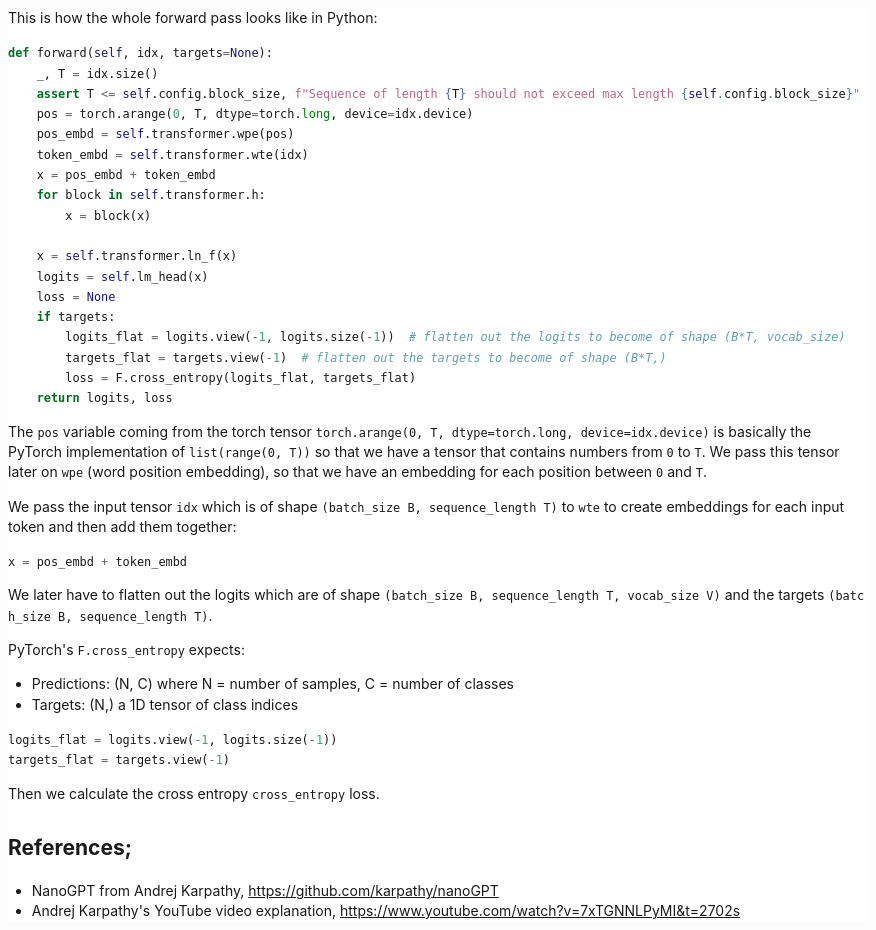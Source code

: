 This is how the whole forward pass looks like in Python:

```python
def forward(self, idx, targets=None):
    _, T = idx.size()
    assert T <= self.config.block_size, f"Sequence of length {T} should not exceed max length {self.config.block_size}"
    pos = torch.arange(0, T, dtype=torch.long, device=idx.device)
    pos_embd = self.transformer.wpe(pos)
    token_embd = self.transformer.wte(idx)
    x = pos_embd + token_embd 
    for block in self.transformer.h:
        x = block(x)
    
    x = self.transformer.ln_f(x)
    logits = self.lm_head(x)
    loss = None 
    if targets:
        logits_flat = logits.view(-1, logits.size(-1))  # flatten out the logits to become of shape (B*T, vocab_size)
        targets_flat = targets.view(-1)  # flatten out the targets to become of shape (B*T,)  
        loss = F.cross_entropy(logits_flat, targets_flat) 
    return logits, loss 
```

The `pos` variable coming from the torch tensor `torch.arange(0, T, dtype=torch.long, device=idx.device)` 
is basically the PyTorch implementation of `list(range(0, T))` so that we have a tensor that contains numbers from `0`
to `T`. We pass this tensor later on `wpe` (word position embedding), so that we have an embedding for each position between `0` 
and `T`.

We pass the input tensor `idx` which is of shape `(batch_size B, sequence_length T)` to `wte` to create embeddings for each input token
and then add them together:

```python 
x = pos_embd + token_embd
```

We later have to flatten out the logits which are of shape `(batch_size B, sequence_length T, vocab_size V)` and the targets `(batch_size B, sequence_length T)`.

PyTorch's `F.cross_entropy` expects: 
  - Predictions: (N, C) where N = number of samples, C = number of classes
  - Targets: (N,) a 1D tensor of class indices 

```python
logits_flat = logits.view(-1, logits.size(-1))
targets_flat = targets.view(-1)
```

Then we calculate the cross entropy `cross_entropy` loss.

## References;
- NanoGPT from Andrej Karpathy, https://github.com/karpathy/nanoGPT
- Andrej Karpathy's YouTube video explanation, https://www.youtube.com/watch?v=7xTGNNLPyMI&t=2702s


